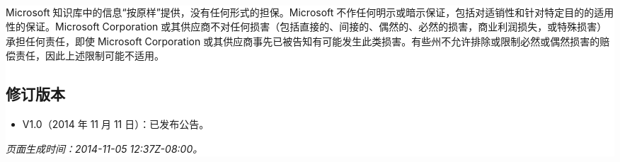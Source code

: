 Microsoft 知识库中的信息“按原样”提供，没有任何形式的担保。Microsoft 不作任何明示或暗示保证，包括对适销性和针对特定目的的适用性的保证。Microsoft Corporation 或其供应商不对任何损害（包括直接的、间接的、偶然的、必然的损害，商业利润损失，或特殊损害）承担任何责任，即使 Microsoft Corporation 或其供应商事先已被告知有可能发生此类损害。有些州不允许排除或限制必然或偶然损害的赔偿责任，因此上述限制可能不适用。

修订版本
--------

-   V1.0（2014 年 11 月 11 日）：已发布公告。

*页面生成时间：2014-11-05 12:37Z-08:00。*
